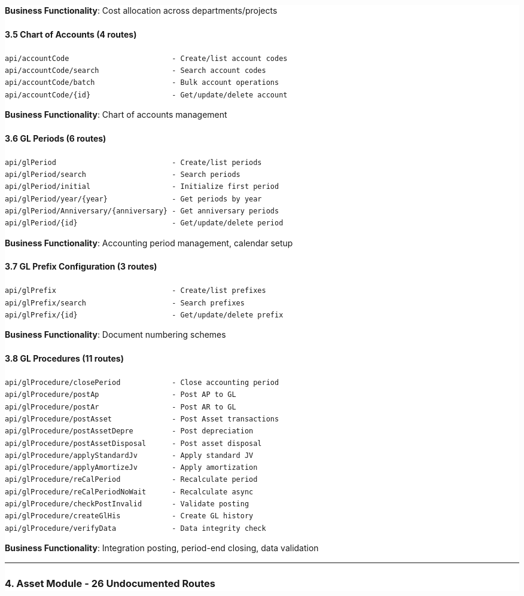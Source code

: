 **Business Functionality**: Cost allocation across departments/projects

#### 3.5 Chart of Accounts (4 routes)
```
api/accountCode                        - Create/list account codes
api/accountCode/search                 - Search account codes
api/accountCode/batch                  - Bulk account operations
api/accountCode/{id}                   - Get/update/delete account
```

**Business Functionality**: Chart of accounts management

#### 3.6 GL Periods (6 routes)
```
api/glPeriod                           - Create/list periods
api/glPeriod/search                    - Search periods
api/glPeriod/initial                   - Initialize first period
api/glPeriod/year/{year}               - Get periods by year
api/glPeriod/Anniversary/{anniversary} - Get anniversary periods
api/glPeriod/{id}                      - Get/update/delete period
```

**Business Functionality**: Accounting period management, calendar setup

#### 3.7 GL Prefix Configuration (3 routes)
```
api/glPrefix                           - Create/list prefixes
api/glPrefix/search                    - Search prefixes
api/glPrefix/{id}                      - Get/update/delete prefix
```

**Business Functionality**: Document numbering schemes

#### 3.8 GL Procedures (11 routes)
```
api/glProcedure/closePeriod            - Close accounting period
api/glProcedure/postAp                 - Post AP to GL
api/glProcedure/postAr                 - Post AR to GL
api/glProcedure/postAsset              - Post Asset transactions
api/glProcedure/postAssetDepre         - Post depreciation
api/glProcedure/postAssetDisposal      - Post asset disposal
api/glProcedure/applyStandardJv        - Apply standard JV
api/glProcedure/applyAmortizeJv        - Apply amortization
api/glProcedure/reCalPeriod            - Recalculate period
api/glProcedure/reCalPeriodNoWait      - Recalculate async
api/glProcedure/checkPostInvalid       - Validate posting
api/glProcedure/createGlHis            - Create GL history
api/glProcedure/verifyData             - Data integrity check
```

**Business Functionality**: Integration posting, period-end closing, data validation

---

### 4. Asset Module - 26 Undocumented Routes
